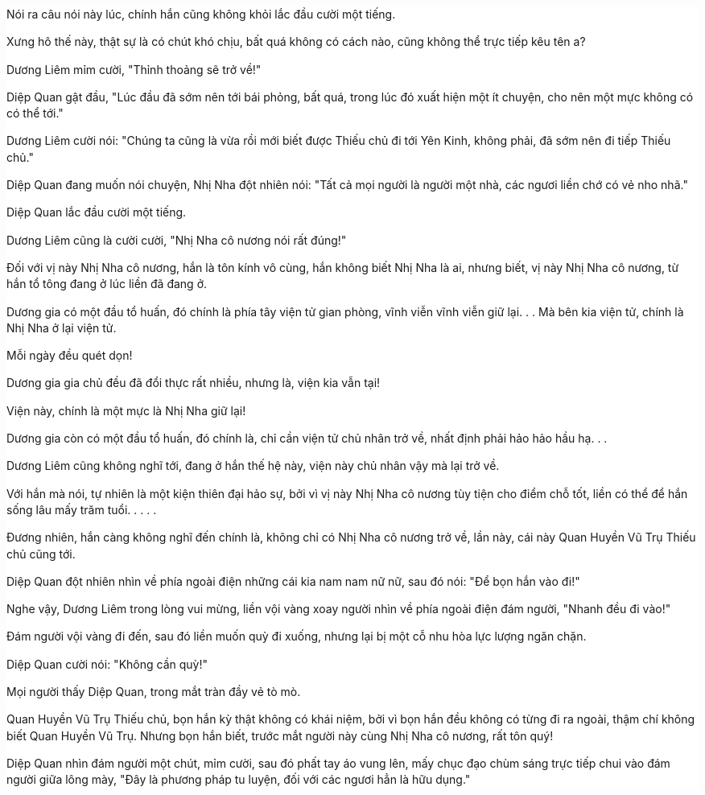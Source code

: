 Nói ra câu nói này lúc, chính hắn cũng không khỏi lắc đầu cười một tiếng.

Xưng hô thế này, thật sự là có chút khó chịu, bất quá không có cách nào, cũng không thể trực tiếp kêu tên a?

Dương Liêm mỉm cười, "Thỉnh thoảng sẽ trở về!"

Diệp Quan gật đầu, "Lúc đầu đã sớm nên tới bái phỏng, bất quá, trong lúc đó xuất hiện một ít chuyện, cho nên một mực không có có thể tới."

Dương Liêm cười nói: "Chúng ta cũng là vừa rồi mới biết được Thiếu chủ đi tới Yên Kinh, không phải, đã sớm nên đi tiếp Thiếu chủ."

Diệp Quan đang muốn nói chuyện, Nhị Nha đột nhiên nói: "Tất cả mọi người là người một nhà, các ngươi liền chớ có vẻ nho nhã."

Diệp Quan lắc đầu cười một tiếng.

Dương Liêm cũng là cười cười, "Nhị Nha cô nương nói rất đúng!"

Đối với vị này Nhị Nha cô nương, hắn là tôn kính vô cùng, hắn không biết Nhị Nha là ai, nhưng biết, vị này Nhị Nha cô nương, từ hắn tổ tông đang ở lúc liền đã đang ở.

Dương gia có một đầu tổ huấn, đó chính là phía tây viện tử gian phòng, vĩnh viễn vĩnh viễn giữ lại. . . Mà bên kia viện tử, chính là Nhị Nha ở lại viện tử.

Mỗi ngày đều quét dọn!

Dương gia gia chủ đều đã đổi thực rất nhiều, nhưng là, viện kia vẫn tại!

Viện này, chính là một mực là Nhị Nha giữ lại!

Dương gia còn có một đầu tổ huấn, đó chính là, chỉ cần viện tử chủ nhân trở về, nhất định phải hảo hảo hầu hạ. . .

Dương Liêm cũng không nghĩ tới, đang ở hắn thế hệ này, viện này chủ nhân vậy mà lại trở về.

Với hắn mà nói, tự nhiên là một kiện thiên đại hảo sự, bởi vì vị này Nhị Nha cô nương tùy tiện cho điểm chỗ tốt, liền có thể để hắn sống lâu mấy trăm tuổi. . . . .

Đương nhiên, hắn càng không nghĩ đến chính là, không chỉ có Nhị Nha cô nương trở về, lần này, cái này Quan Huyền Vũ Trụ Thiếu chủ cũng tới.

Diệp Quan đột nhiên nhìn về phía ngoài điện những cái kia nam nam nữ nữ, sau đó nói: "Để bọn hắn vào đi!"

Nghe vậy, Dương Liêm trong lòng vui mừng, liền vội vàng xoay người nhìn về phía ngoài điện đám người, "Nhanh đều đi vào!"

Đám người vội vàng đi đến, sau đó liền muốn quỳ đi xuống, nhưng lại bị một cỗ nhu hòa lực lượng ngăn chặn.

Diệp Quan cười nói: "Không cần quỳ!"

Mọi người thấy Diệp Quan, trong mắt tràn đầy vẻ tò mò.

Quan Huyền Vũ Trụ Thiếu chủ, bọn hắn kỳ thật không có khái niệm, bởi vì bọn hắn đều không có từng đi ra ngoài, thậm chí không biết Quan Huyền Vũ Trụ. Nhưng bọn hắn biết, trước mắt người này cùng Nhị Nha cô nương, rất tôn quý!

Diệp Quan nhìn đám người một chút, mỉm cười, sau đó phất tay áo vung lên, mấy chục đạo chùm sáng trực tiếp chui vào đám người giữa lông mày, "Đây là phương pháp tu luyện, đối với các ngươi hẳn là hữu dụng."
